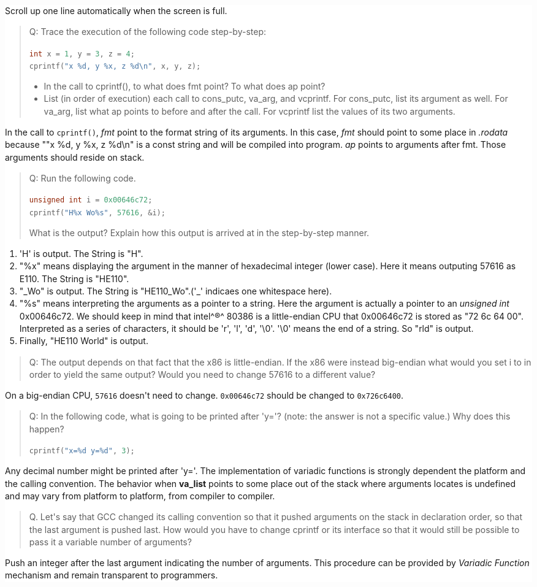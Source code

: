 Scroll up one line automatically when the screen is full.

> Q: Trace the execution of the following code step-by-step:
> ```c {.line-numbers}
> int x = 1, y = 3, z = 4;
> cprintf("x %d, y %x, z %d\n", x, y, z);
> ```
> + In the call to cprintf(), to what does fmt point? To what does ap point?
> + List (in order of execution) each call to cons_putc, va_arg, and vcprintf. For cons_putc, list its argument as well. For va_arg, list what ap points to before and after the call. For vcprintf list the values of its two arguments.

In the call to `cprintf()`, *fmt* point to the format string of its arguments. In this case, *fmt* should point to some place in *.rodata* because ""x %d, y %x, z %d\n" is a const string and will be compiled into program. *ap* points to arguments after fmt. Those arguments should reside on stack.

> Q: Run the following code.
> ```c {.line-numbers}
> unsigned int i = 0x00646c72;
> cprintf("H%x Wo%s", 57616, &i);
> ```
> What is the output? Explain how this output is arrived at in the step-by-step manner.

1. 'H' is output. The String is "H".
2. "%x" means displaying the argument in the manner of hexadecimal integer (lower case). Here it means outputing 57616 as E110. The String is "HE110".
3. "\_Wo" is output. The String is "HE110_Wo".('_' indicaes one whitespace here).
4. "%s" means interpreting the arguments as a pointer to a string. Here the argument is actually a pointer to an *unsigned int* 0x00646c72. We should keep in mind that intel^®^ 80386 is a little-endian CPU that 0x00646c72 is stored as "72 6c 64 00". Interpreted as a series of characters, it should be 'r', 'l', 'd', '\0'. '\0' means the end of a string. So "rld" is output.
5. Finally, "HE110 World" is output.

> Q: The output depends on that fact that the x86 is little-endian. If the x86 were instead big-endian what would you set i to in order to yield the same output? Would you need to change 57616 to a different value?

On a big-endian CPU, `57616` doesn't need to change. `0x00646c72` should be changed to `0x726c6400`.

> Q: In the following code, what is going to be printed after 'y='? (note: the answer is not a specific value.) Why does this happen?
> ```c
> cprintf("x=%d y=%d", 3);
> ```
Any decimal number might be printed after 'y='. The implementation of variadic functions is strongly dependent the platform and the calling convention. The behavior when __va_list__ points to some place out of the stack where arguments locates is undefined and may vary from platform to platform, from compiler to compiler.

> Q. Let's say that GCC changed its calling convention so that it pushed arguments on the stack in declaration order, so that the last argument is pushed last. How would you have to change cprintf or its interface so that it would still be possible to pass it a variable number of arguments?

Push an integer after the last argument indicating the number of arguments. This procedure can be provided by  *Variadic Function* mechanism and remain transparent to programmers.
